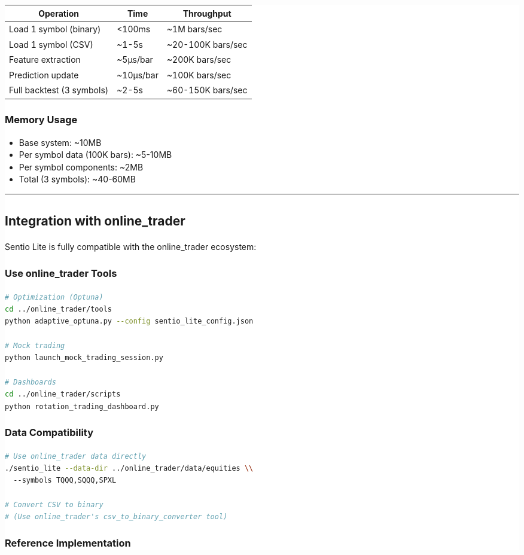 | Operation | Time | Throughput |
|-----------|------|----------|
| Load 1 symbol (binary) | <100ms | ~1M bars/sec |
| Load 1 symbol (CSV) | ~1-5s | ~20-100K bars/sec |
| Feature extraction | ~5μs/bar | ~200K bars/sec |
| Prediction update | ~10μs/bar | ~100K bars/sec |
| Full backtest (3 symbols) | ~2-5s | ~60-150K bars/sec |

### Memory Usage

- Base system: ~10MB
- Per symbol data (100K bars): ~5-10MB
- Per symbol components: ~2MB
- Total (3 symbols): ~40-60MB

---

## Integration with online_trader

Sentio Lite is fully compatible with the online_trader ecosystem:

### Use online_trader Tools

```bash
# Optimization (Optuna)
cd ../online_trader/tools
python adaptive_optuna.py --config sentio_lite_config.json

# Mock trading
python launch_mock_trading_session.py

# Dashboards
cd ../online_trader/scripts
python rotation_trading_dashboard.py
```

### Data Compatibility

```bash
# Use online_trader data directly
./sentio_lite --data-dir ../online_trader/data/equities \\
  --symbols TQQQ,SQQQ,SPXL

# Convert CSV to binary
# (Use online_trader's csv_to_binary_converter tool)
```

### Reference Implementation
